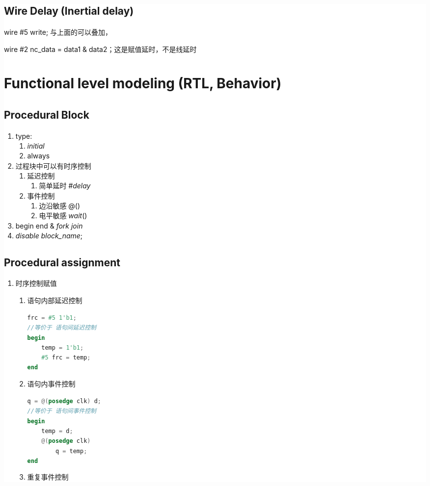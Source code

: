 ## Wire Delay (Inertial delay)

wire #5 write; 与上面的可以叠加，

wire #2 nc_data = data1 & data2；这是赋值延时，不是线延时



# Functional level modeling (RTL, Behavior)

## Procedural Block

1. type:
    1. *initial*
    2. always
2. 过程块中可以有时序控制
    1. 延迟控制
        1. 简单延时 *#delay*
    2. 事件控制
        1. 边沿敏感 @(<signal>)
        2. 电平敏感 *wait*(<expr>)
3. begin end & *fork join*
4. *disable block_name*;

## Procedural assignment

1. 时序控制赋值
    1. 语句内部延迟控制
        
        ```verilog
        frc = #5 1'b1;
        //等价于 语句间延迟控制
        begin
            temp = 1'b1;
            #5 frc = temp;
        end
        ```
        
    2. 语句内事件控制
        
        ```verilog
        q = @(posedge clk) d;
        //等价于 语句间事件控制
        begin
            temp = d;
            @(posedge clk)
                q = temp;
        end
        ```
        
    3. 重复事件控制
        